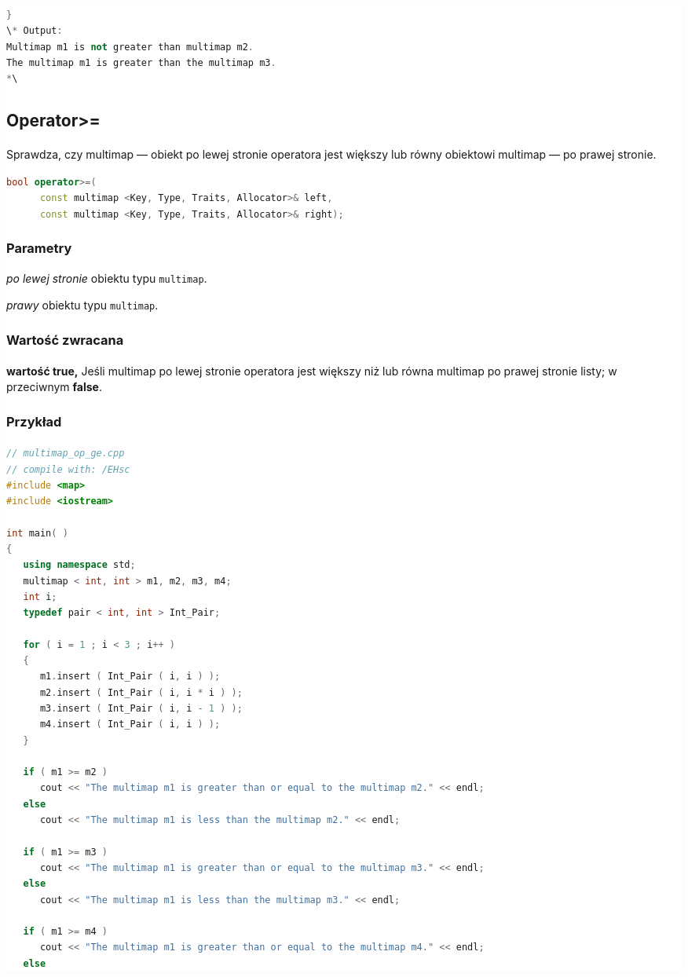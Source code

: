```cpp
}
\* Output:
Multimap m1 is not greater than multimap m2.
The multimap m1 is greater than the multimap m3.
*\
```

## <a name="op_gt_eq_multimap"></a>  Operator&gt;=

Sprawdza, czy multimap — obiekt po lewej stronie operatora jest większy lub równy obiektowi multimap — po prawej stronie.

```cpp
bool operator>=(
      const multimap <Key, Type, Traits, Allocator>& left,
      const multimap <Key, Type, Traits, Allocator>& right);
```

### <a name="parameters"></a>Parametry

*po lewej stronie* obiektu typu `multimap`.

*prawy* obiektu typu `multimap`.

### <a name="return-value"></a>Wartość zwracana

**wartość true,** Jeśli multimap po lewej stronie operatora jest większy niż lub równa multimap po prawej stronie listy; w przeciwnym **false**.

### <a name="example"></a>Przykład

```cpp
// multimap_op_ge.cpp
// compile with: /EHsc
#include <map>
#include <iostream>

int main( )
{
   using namespace std;
   multimap < int, int > m1, m2, m3, m4;
   int i;
   typedef pair < int, int > Int_Pair;

   for ( i = 1 ; i < 3 ; i++ )
   {
      m1.insert ( Int_Pair ( i, i ) );
      m2.insert ( Int_Pair ( i, i * i ) );
      m3.insert ( Int_Pair ( i, i - 1 ) );
      m4.insert ( Int_Pair ( i, i ) );
   }

   if ( m1 >= m2 )
      cout << "The multimap m1 is greater than or equal to the multimap m2." << endl;
   else
      cout << "The multimap m1 is less than the multimap m2." << endl;

   if ( m1 >= m3 )
      cout << "The multimap m1 is greater than or equal to the multimap m3." << endl;
   else
      cout << "The multimap m1 is less than the multimap m3." << endl;

   if ( m1 >= m4 )
      cout << "The multimap m1 is greater than or equal to the multimap m4." << endl;
   else
```